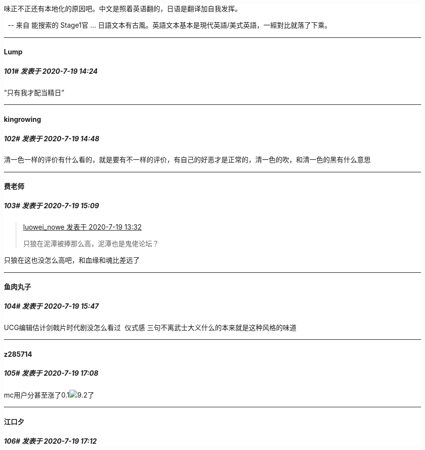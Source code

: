 味正不正还有本地化的原因吧。中文是照着英语翻的，日语是翻译加自我发挥。


  -- 来自 能搜索的 Stage1官 ...</blockquote>
日語文本有古風。英語文本基本是現代英語/美式英語，一經對比就落了下乘。


-----

####  Lump  
##### 101#       发表于 2020-7-19 14:24


“只有我才配当精日”


-----

####  kingrowing  
##### 102#       发表于 2020-7-19 14:48


清一色一样的评价有什么看的，就是要有不一样的评价，有自己的好恶才是正常的，清一色的吹，和清一色的黑有什么意思


-----

####  费老师  
##### 103#       发表于 2020-7-19 15:09


<blockquote><a href="httphttps://bbs.saraba1st.com/2b/forum.php?mod=redirect&amp;goto=findpost&amp;pid=48151012&amp;ptid=1947710" target="_blank">luowei_nowe 发表于 2020-7-19 13:32</a>

只狼在泥潭被捧那么高，泥潭也是鬼佬论坛？</blockquote>
只狼在这也没怎么高吧，和血缘和魂比差远了


-----

####  鱼肉丸子  
##### 104#       发表于 2020-7-19 15:47


UCG编辑估计剑戟片时代剧没怎么看过  仪式感 三句不离武士大义什么的本来就是这种风格的味道


-----

####  z285714  
##### 105#       发表于 2020-7-19 17:08


mc用户分甚至涨了0.1<img src="https://static.saraba1st.com/image/smiley/face2017/067.png" referrerpolicy="no-referrer">9.2了


-----

####  江口夕  
##### 106#       发表于 2020-7-19 17:12
